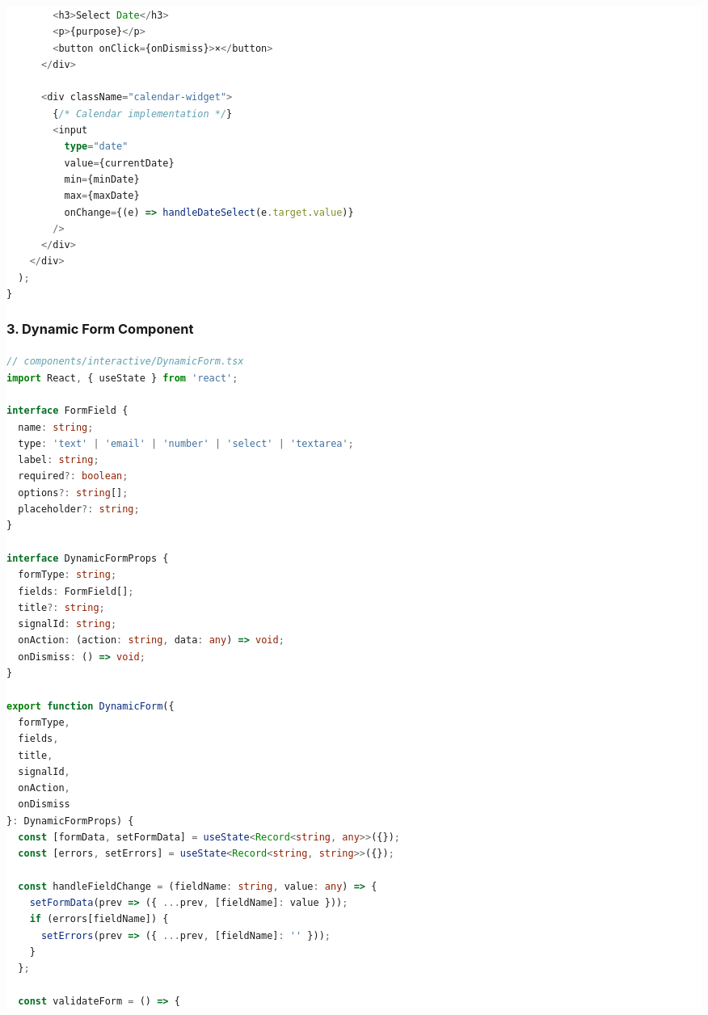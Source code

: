 ```typescript
        <h3>Select Date</h3>
        <p>{purpose}</p>
        <button onClick={onDismiss}>×</button>
      </div>
      
      <div className="calendar-widget">
        {/* Calendar implementation */}
        <input
          type="date"
          value={currentDate}
          min={minDate}
          max={maxDate}
          onChange={(e) => handleDateSelect(e.target.value)}
        />
      </div>
    </div>
  );
}
```

### 3. Dynamic Form Component

```typescript
// components/interactive/DynamicForm.tsx
import React, { useState } from 'react';

interface FormField {
  name: string;
  type: 'text' | 'email' | 'number' | 'select' | 'textarea';
  label: string;
  required?: boolean;
  options?: string[];
  placeholder?: string;
}

interface DynamicFormProps {
  formType: string;
  fields: FormField[];
  title?: string;
  signalId: string;
  onAction: (action: string, data: any) => void;
  onDismiss: () => void;
}

export function DynamicForm({
  formType,
  fields,
  title,
  signalId,
  onAction,
  onDismiss
}: DynamicFormProps) {
  const [formData, setFormData] = useState<Record<string, any>>({});
  const [errors, setErrors] = useState<Record<string, string>>({});

  const handleFieldChange = (fieldName: string, value: any) => {
    setFormData(prev => ({ ...prev, [fieldName]: value }));
    if (errors[fieldName]) {
      setErrors(prev => ({ ...prev, [fieldName]: '' }));
    }
  };

  const validateForm = () => {
```